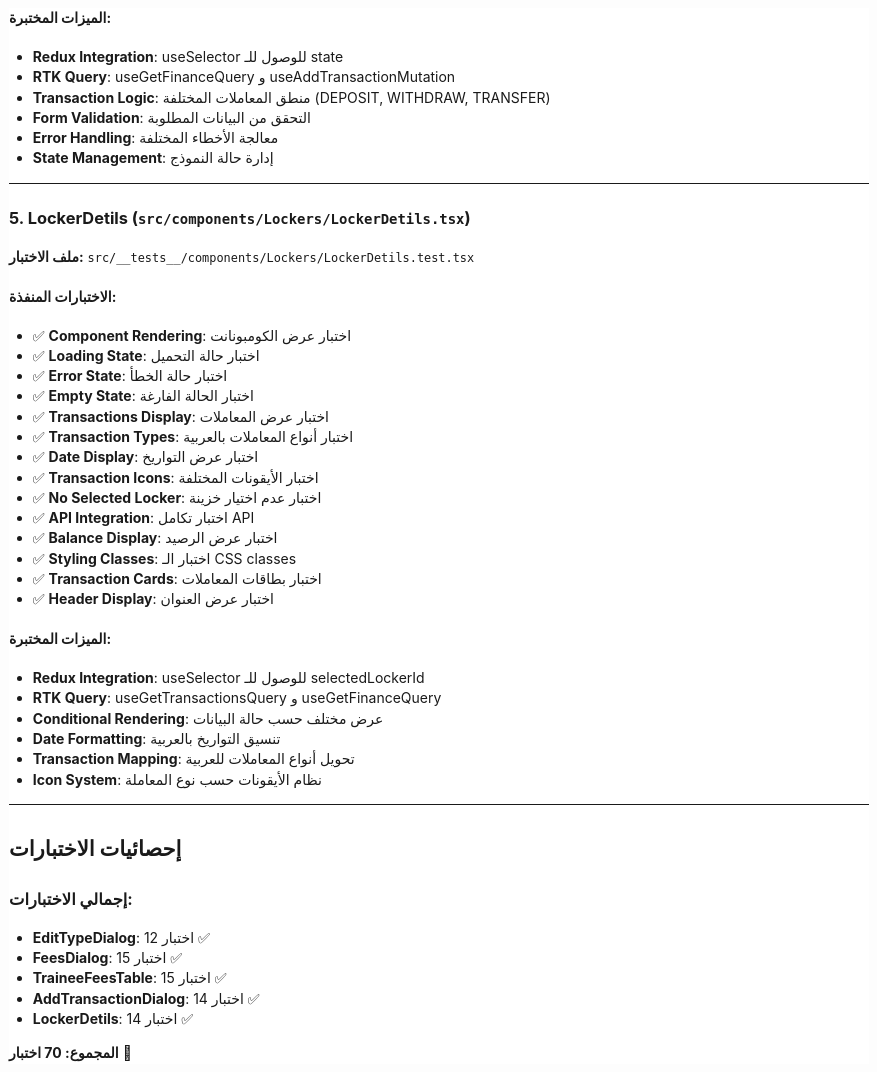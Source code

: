#### الميزات المختبرة:
- **Redux Integration**: useSelector للوصول للـ state
- **RTK Query**: useGetFinanceQuery و useAddTransactionMutation
- **Transaction Logic**: منطق المعاملات المختلفة (DEPOSIT, WITHDRAW, TRANSFER)
- **Form Validation**: التحقق من البيانات المطلوبة
- **Error Handling**: معالجة الأخطاء المختلفة
- **State Management**: إدارة حالة النموذج

---

### 5. LockerDetils (`src/components/Lockers/LockerDetils.tsx`)
**ملف الاختبار:** `src/__tests__/components/Lockers/LockerDetils.test.tsx`

#### الاختبارات المنفذة:
- ✅ **Component Rendering**: اختبار عرض الكومبونانت
- ✅ **Loading State**: اختبار حالة التحميل
- ✅ **Error State**: اختبار حالة الخطأ
- ✅ **Empty State**: اختبار الحالة الفارغة
- ✅ **Transactions Display**: اختبار عرض المعاملات
- ✅ **Transaction Types**: اختبار أنواع المعاملات بالعربية
- ✅ **Date Display**: اختبار عرض التواريخ
- ✅ **Transaction Icons**: اختبار الأيقونات المختلفة
- ✅ **No Selected Locker**: اختبار عدم اختيار خزينة
- ✅ **API Integration**: اختبار تكامل API
- ✅ **Balance Display**: اختبار عرض الرصيد
- ✅ **Styling Classes**: اختبار الـ CSS classes
- ✅ **Transaction Cards**: اختبار بطاقات المعاملات
- ✅ **Header Display**: اختبار عرض العنوان

#### الميزات المختبرة:
- **Redux Integration**: useSelector للوصول للـ selectedLockerId
- **RTK Query**: useGetTransactionsQuery و useGetFinanceQuery
- **Conditional Rendering**: عرض مختلف حسب حالة البيانات
- **Date Formatting**: تنسيق التواريخ بالعربية
- **Transaction Mapping**: تحويل أنواع المعاملات للعربية
- **Icon System**: نظام الأيقونات حسب نوع المعاملة

---

## إحصائيات الاختبارات

### إجمالي الاختبارات:
- **EditTypeDialog**: 12 اختبار ✅
- **FeesDialog**: 15 اختبار ✅
- **TraineeFeesTable**: 15 اختبار ✅
- **AddTransactionDialog**: 14 اختبار ✅
- **LockerDetils**: 14 اختبار ✅

**المجموع: 70 اختبار** 🎯

